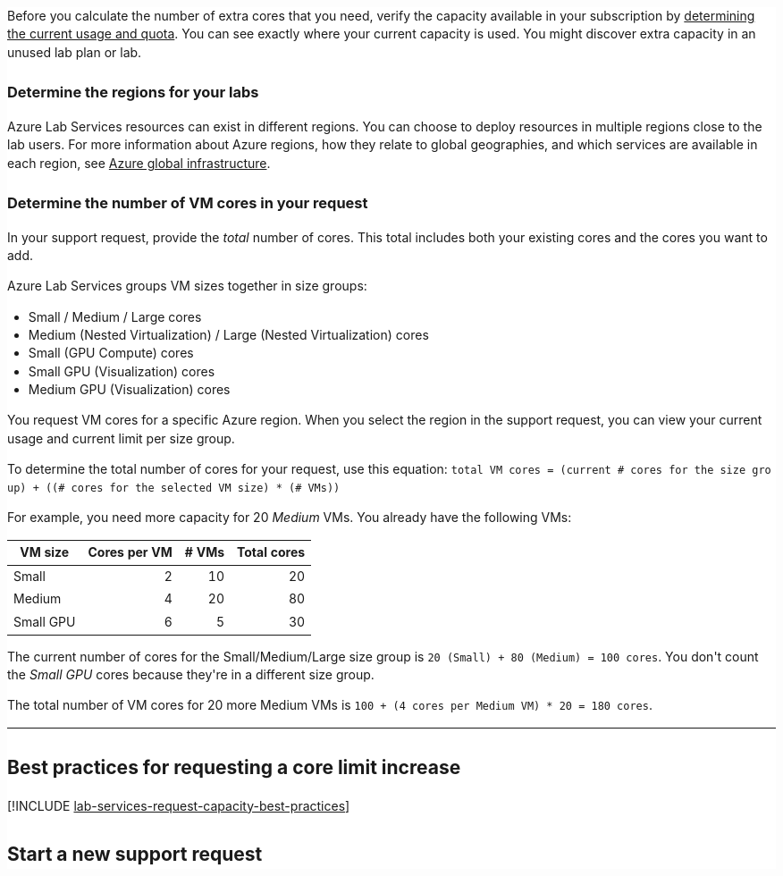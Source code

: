 Before you calculate the number of extra cores that you need, verify the capacity available in your subscription by [determining the current usage and quota](./how-to-determine-your-quota-usage.md). You can see exactly where your current capacity is used. You might discover extra capacity in an unused lab plan or lab.

### Determine the regions for your labs

Azure Lab Services resources can exist in different regions. You can choose to deploy resources in multiple regions close to the lab users. For more information about Azure regions, how they relate to global geographies, and which services are available in each region, see [Azure global infrastructure](https://azure.microsoft.com/explore/global-infrastructure/products-by-region/).

### Determine the number of VM cores in your request

In your support request, provide the *total* number of cores. This total includes both your existing cores and the cores you want to add.

Azure Lab Services groups VM sizes together in size groups:

- Small / Medium / Large cores
- Medium (Nested Virtualization) / Large (Nested Virtualization) cores
- Small (GPU Compute) cores
- Small GPU (Visualization) cores
- Medium GPU (Visualization) cores

You request VM cores for a specific Azure region. When you select the region in the support request, you can view your current usage and current limit per size group.

To determine the total number of cores for your request, use this equation: `total VM cores = (current # cores for the size group) + ((# cores for the selected VM size) * (# VMs))`

For example, you need more capacity for 20 *Medium* VMs. You already have the following VMs:

| VM size   | Cores per VM | # VMs | Total cores |
| --------- | -----------: | ----: | ----------: |
| Small     | 2            | 10    | 20          |
| Medium    | 4            | 20    | 80          |
| Small GPU | 6            | 5     | 30          |

The current number of cores for the Small/Medium/Large size group is `20 (Small) + 80 (Medium) = 100 cores`. You don't count the *Small GPU* cores because they're in a different size group.

The total number of VM cores for 20 more Medium VMs is `100 + (4 cores per Medium VM) * 20 = 180 cores`.

---

## Best practices for requesting a core limit increase

[!INCLUDE [lab-services-request-capacity-best-practices](includes/lab-services-request-capacity-best-practices.md)]

## Start a new support request
